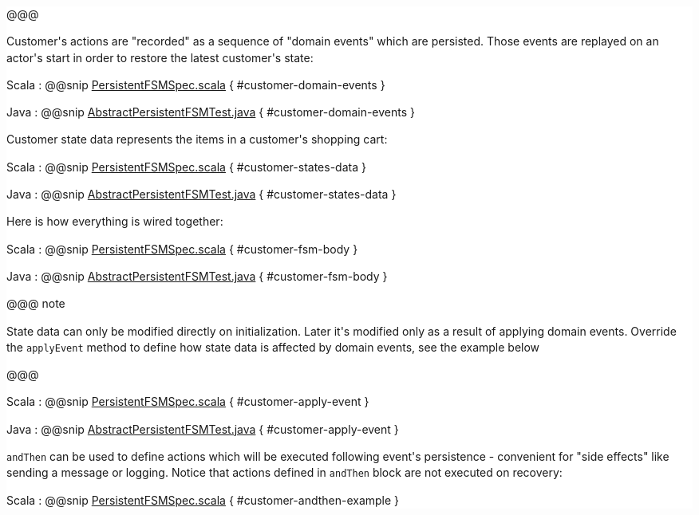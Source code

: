 @@@

Customer's actions are "recorded" as a sequence of "domain events" which are persisted. Those events are replayed on an actor's
start in order to restore the latest customer's state:

Scala
:  @@snip [PersistentFSMSpec.scala]($akka$/akka-persistence/src/test/scala/akka/persistence/fsm/PersistentFSMSpec.scala) { #customer-domain-events }

Java
:  @@snip [AbstractPersistentFSMTest.java]($akka$/akka-persistence/src/test/java/akka/persistence/fsm/AbstractPersistentFSMTest.java) { #customer-domain-events }

Customer state data represents the items in a customer's shopping cart:

Scala
:  @@snip [PersistentFSMSpec.scala]($akka$/akka-persistence/src/test/scala/akka/persistence/fsm/PersistentFSMSpec.scala) { #customer-states-data }

Java
:  @@snip [AbstractPersistentFSMTest.java]($akka$/akka-persistence/src/test/java/akka/persistence/fsm/AbstractPersistentFSMTest.java) { #customer-states-data }

Here is how everything is wired together:

Scala
:  @@snip [PersistentFSMSpec.scala]($akka$/akka-persistence/src/test/scala/akka/persistence/fsm/PersistentFSMSpec.scala) { #customer-fsm-body }

Java
:  @@snip [AbstractPersistentFSMTest.java]($akka$/akka-persistence/src/test/java/akka/persistence/fsm/AbstractPersistentFSMTest.java) { #customer-fsm-body }

@@@ note

State data can only be modified directly on initialization. Later it's modified only as a result of applying domain events.
Override the `applyEvent` method to define how state data is affected by domain events, see the example below

@@@

Scala
:  @@snip [PersistentFSMSpec.scala]($akka$/akka-persistence/src/test/scala/akka/persistence/fsm/PersistentFSMSpec.scala) { #customer-apply-event }

Java
:  @@snip [AbstractPersistentFSMTest.java]($akka$/akka-persistence/src/test/java/akka/persistence/fsm/AbstractPersistentFSMTest.java) { #customer-apply-event }

`andThen` can be used to define actions which will be executed following event's persistence - convenient for "side effects" like sending a message or logging.
Notice that actions defined in `andThen` block are not executed on recovery:

Scala
:  @@snip [PersistentFSMSpec.scala]($akka$/akka-persistence/src/test/scala/akka/persistence/fsm/PersistentFSMSpec.scala) { #customer-andthen-example }
